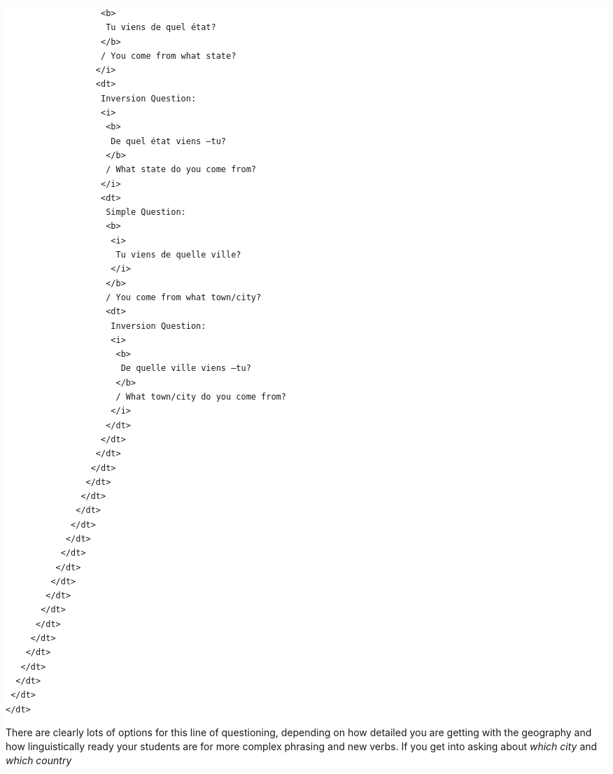                        <b>
                        Tu viens de quel état?
                       </b>
                       / You come from what state?
                      </i>
                      <dt>
                       Inversion Question:
                       <i>
                        <b>
                         De quel état viens –tu?
                        </b>
                        / What state do you come from?
                       </i>
                       <dt>
                        Simple Question:
                        <b>
                         <i>
                          Tu viens de quelle ville?
                         </i>
                        </b>
                        / You come from what town/city?
                        <dt>
                         Inversion Question:
                         <i>
                          <b>
                           De quelle ville viens –tu?
                          </b>
                          / What town/city do you come from?
                         </i>
                        </dt>
                       </dt>
                      </dt>
                     </dt>
                    </dt>
                   </dt>
                  </dt>
                 </dt>
                </dt>
               </dt>
              </dt>
             </dt>
            </dt>
           </dt>
          </dt>
         </dt>
        </dt>
       </dt>
      </dt>
     </dt>
    </dt>
   </dt>
  </dl>
 </blockquote>
 <p>
  There are clearly lots of options for this line of questioning, depending on how detailed you are getting with the geography and how linguistically ready your students are for more complex phrasing and new verbs. If you get into asking about
  <i>
   which city
  </i>
  and
  <i>
   which country
  </i>